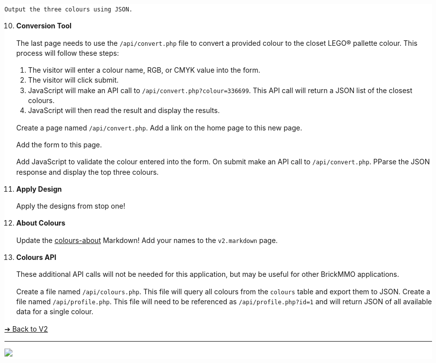     Output the three colours using JSON.

10. **Conversion Tool**

    The last page needs to use the `/api/convert.php` file to convert a provided colour to the closet LEGO® pallette colour. This process will follow these steps:

    1. The visitor will enter a colour name, RGB, or CMYK value into the form.
    2. The visitor will click submit.
    3. JavaScript will make an API call to `/api/convert.php?colour=336699`. This API call will return a JSON list of the closest colours.
    4. JavaScript will then read the result and display the results. 

    Create a page named `/api/convert.php`. Add a link on the home page to this new page. 

    Add the form to this page. 

    Add JavaScript to validate the colour entered into the form. On submit make an API call to `/api/convert.php`. PParse the JSON response and display the top three colours. 

11. **Apply Design**

    Apply the designs from stop one!

12. **About Colours** 

    Update the [colours-about](https://github.com/BrickMMO/colours-about) Markdown! Add your names to the `v2.markdown` page.

13. **Colours API**

    These additional API calls will not be needed for this application, but may be useful for other BrickMMO applications. 

    Create a file named `/api/colours.php`. This file will query all colours from the `colours` table and export them to JSON. Create a file named `/api/profile.php`. This file will need to be referenced as `/api/profile.php?id=1` and will return JSON of all available data for a single colour. 

[&#10132; Back to V2](/colours-about/v2)

---

<a href="https://brickmmo.com">
<img src="https://brickmmo.com/images/brickmmo-logo-horizontal.jpg" width="100">
</a>
